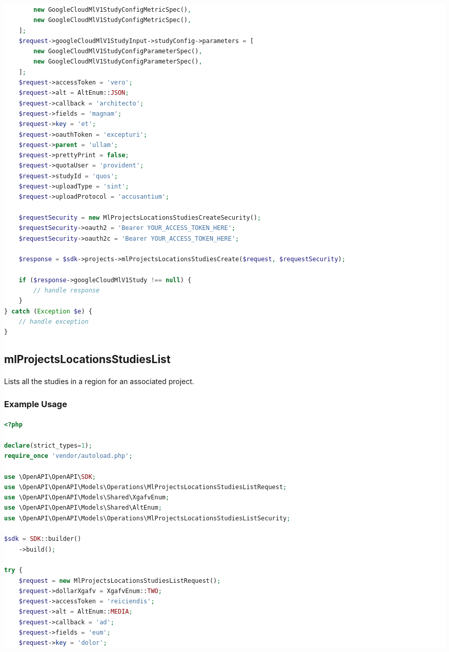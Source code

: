 ```php
        new GoogleCloudMlV1StudyConfigMetricSpec(),
        new GoogleCloudMlV1StudyConfigMetricSpec(),
    ];
    $request->googleCloudMlV1StudyInput->studyConfig->parameters = [
        new GoogleCloudMlV1StudyConfigParameterSpec(),
        new GoogleCloudMlV1StudyConfigParameterSpec(),
    ];
    $request->accessToken = 'vero';
    $request->alt = AltEnum::JSON;
    $request->callback = 'architecto';
    $request->fields = 'magnam';
    $request->key = 'et';
    $request->oauthToken = 'excepturi';
    $request->parent = 'ullam';
    $request->prettyPrint = false;
    $request->quotaUser = 'provident';
    $request->studyId = 'quos';
    $request->uploadType = 'sint';
    $request->uploadProtocol = 'accusantium';

    $requestSecurity = new MlProjectsLocationsStudiesCreateSecurity();
    $requestSecurity->oauth2 = 'Bearer YOUR_ACCESS_TOKEN_HERE';
    $requestSecurity->oauth2c = 'Bearer YOUR_ACCESS_TOKEN_HERE';

    $response = $sdk->projects->mlProjectsLocationsStudiesCreate($request, $requestSecurity);

    if ($response->googleCloudMlV1Study !== null) {
        // handle response
    }
} catch (Exception $e) {
    // handle exception
}
```

## mlProjectsLocationsStudiesList

Lists all the studies in a region for an associated project.

### Example Usage

```php
<?php

declare(strict_types=1);
require_once 'vendor/autoload.php';

use \OpenAPI\OpenAPI\SDK;
use \OpenAPI\OpenAPI\Models\Operations\MlProjectsLocationsStudiesListRequest;
use \OpenAPI\OpenAPI\Models\Shared\XgafvEnum;
use \OpenAPI\OpenAPI\Models\Shared\AltEnum;
use \OpenAPI\OpenAPI\Models\Operations\MlProjectsLocationsStudiesListSecurity;

$sdk = SDK::builder()
    ->build();

try {
    $request = new MlProjectsLocationsStudiesListRequest();
    $request->dollarXgafv = XgafvEnum::TWO;
    $request->accessToken = 'reiciendis';
    $request->alt = AltEnum::MEDIA;
    $request->callback = 'ad';
    $request->fields = 'eum';
    $request->key = 'dolor';
```